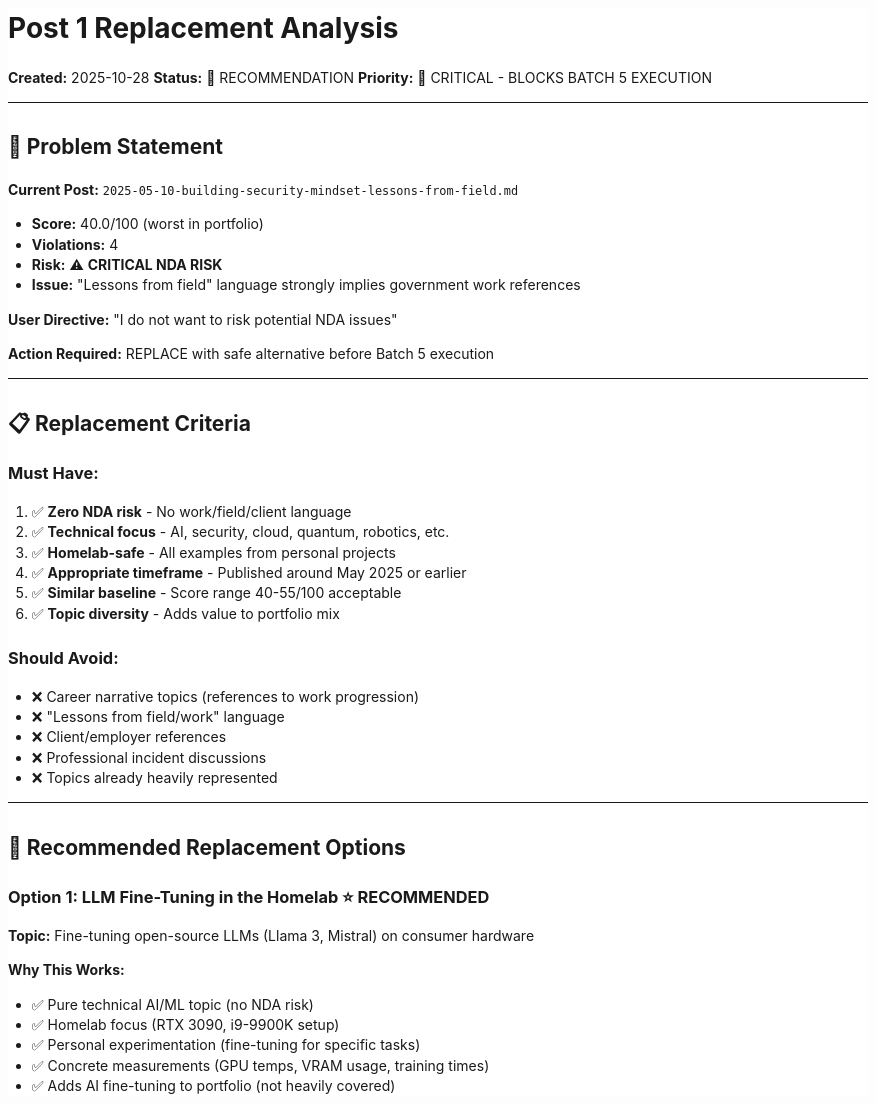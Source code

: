 # Post 1 Replacement Analysis

**Created:** 2025-10-28
**Status:** 🎯 RECOMMENDATION
**Priority:** 🔴 CRITICAL - BLOCKS BATCH 5 EXECUTION

---

## 🚨 Problem Statement

**Current Post:** `2025-05-10-building-security-mindset-lessons-from-field.md`
- **Score:** 40.0/100 (worst in portfolio)
- **Violations:** 4
- **Risk:** ⚠️ **CRITICAL NDA RISK**
- **Issue:** "Lessons from field" language strongly implies government work references

**User Directive:** "I do not want to risk potential NDA issues"

**Action Required:** REPLACE with safe alternative before Batch 5 execution

---

## 📋 Replacement Criteria

### Must Have:
1. ✅ **Zero NDA risk** - No work/field/client language
2. ✅ **Technical focus** - AI, security, cloud, quantum, robotics, etc.
3. ✅ **Homelab-safe** - All examples from personal projects
4. ✅ **Appropriate timeframe** - Published around May 2025 or earlier
5. ✅ **Similar baseline** - Score range 40-55/100 acceptable
6. ✅ **Topic diversity** - Adds value to portfolio mix

### Should Avoid:
- ❌ Career narrative topics (references to work progression)
- ❌ "Lessons from field/work" language
- ❌ Client/employer references
- ❌ Professional incident discussions
- ❌ Topics already heavily represented

---

## 🎯 Recommended Replacement Options

### Option 1: **LLM Fine-Tuning in the Homelab** ⭐ RECOMMENDED

**Topic:** Fine-tuning open-source LLMs (Llama 3, Mistral) on consumer hardware

**Why This Works:**
- ✅ Pure technical AI/ML topic (no NDA risk)
- ✅ Homelab focus (RTX 3090, i9-9900K setup)
- ✅ Personal experimentation (fine-tuning for specific tasks)
- ✅ Concrete measurements (GPU temps, VRAM usage, training times)
- ✅ Adds AI fine-tuning to portfolio (not heavily covered)

